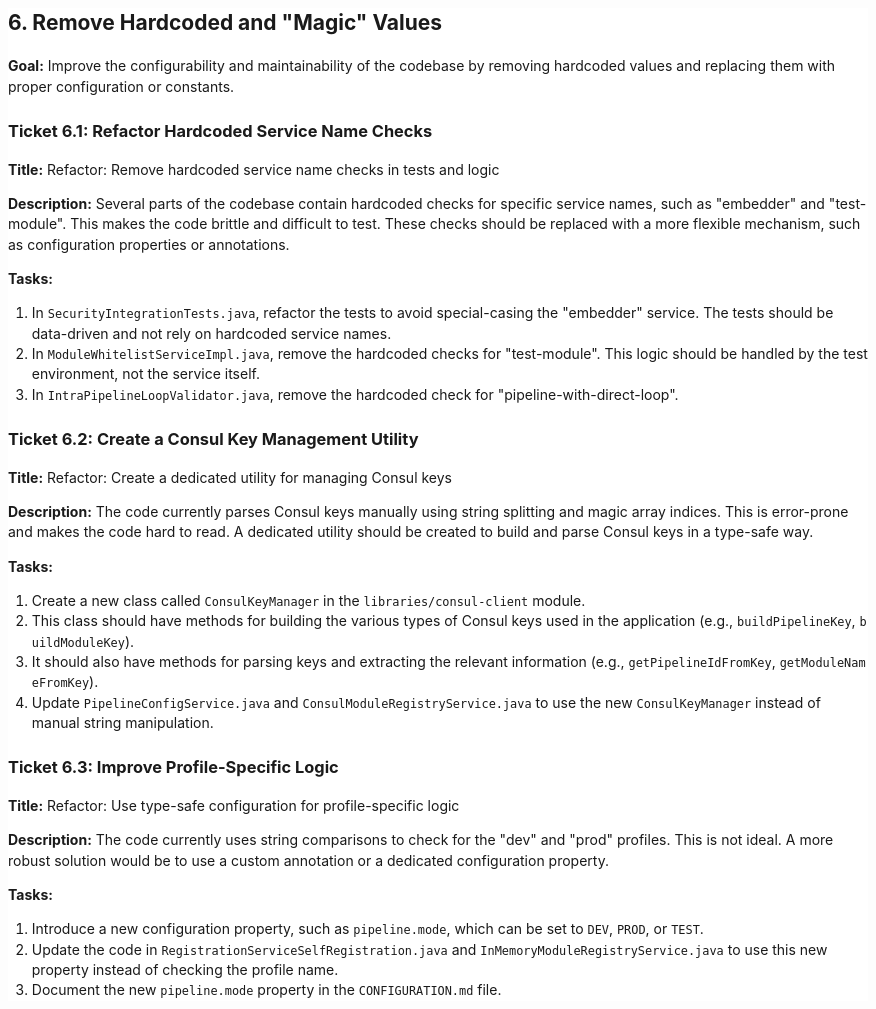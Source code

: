## 6. Remove Hardcoded and "Magic" Values

**Goal:** Improve the configurability and maintainability of the codebase by removing hardcoded values and replacing them with proper configuration or constants.

### Ticket 6.1: Refactor Hardcoded Service Name Checks

**Title:** Refactor: Remove hardcoded service name checks in tests and logic

**Description:**
Several parts of the codebase contain hardcoded checks for specific service names, such as "embedder" and "test-module". This makes the code brittle and difficult to test. These checks should be replaced with a more flexible mechanism, such as configuration properties or annotations.

**Tasks:**
1.  In `SecurityIntegrationTests.java`, refactor the tests to avoid special-casing the "embedder" service. The tests should be data-driven and not rely on hardcoded service names.
2.  In `ModuleWhitelistServiceImpl.java`, remove the hardcoded checks for "test-module". This logic should be handled by the test environment, not the service itself.
3.  In `IntraPipelineLoopValidator.java`, remove the hardcoded check for "pipeline-with-direct-loop".

### Ticket 6.2: Create a Consul Key Management Utility

**Title:** Refactor: Create a dedicated utility for managing Consul keys

**Description:**
The code currently parses Consul keys manually using string splitting and magic array indices. This is error-prone and makes the code hard to read. A dedicated utility should be created to build and parse Consul keys in a type-safe way.

**Tasks:**
1.  Create a new class called `ConsulKeyManager` in the `libraries/consul-client` module.
2.  This class should have methods for building the various types of Consul keys used in the application (e.g., `buildPipelineKey`, `buildModuleKey`).
3.  It should also have methods for parsing keys and extracting the relevant information (e.g., `getPipelineIdFromKey`, `getModuleNameFromKey`).
4.  Update `PipelineConfigService.java` and `ConsulModuleRegistryService.java` to use the new `ConsulKeyManager` instead of manual string manipulation.

### Ticket 6.3: Improve Profile-Specific Logic

**Title:** Refactor: Use type-safe configuration for profile-specific logic

**Description:**
The code currently uses string comparisons to check for the "dev" and "prod" profiles. This is not ideal. A more robust solution would be to use a custom annotation or a dedicated configuration property.

**Tasks:**
1.  Introduce a new configuration property, such as `pipeline.mode`, which can be set to `DEV`, `PROD`, or `TEST`.
2.  Update the code in `RegistrationServiceSelfRegistration.java` and `InMemoryModuleRegistryService.java` to use this new property instead of checking the profile name.
3.  Document the new `pipeline.mode` property in the `CONFIGURATION.md` file.
